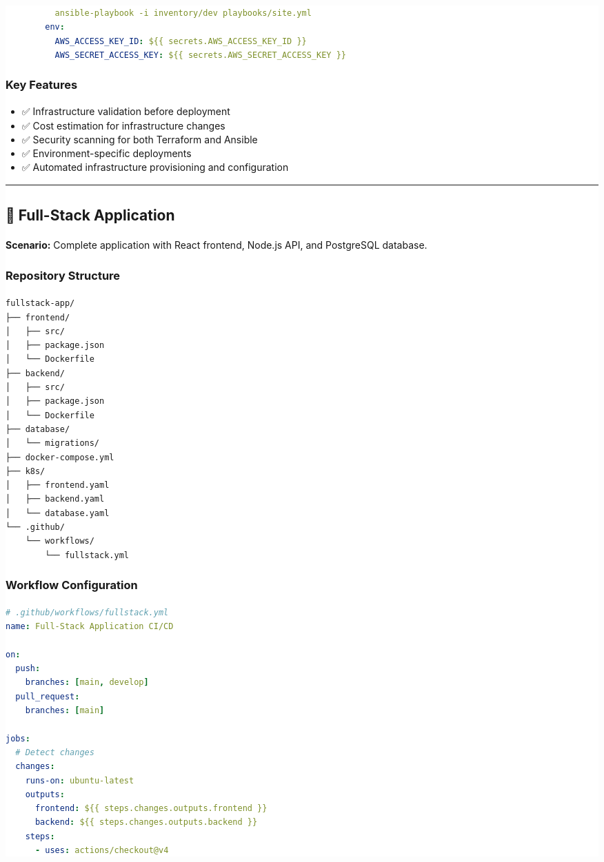 ```yaml
          ansible-playbook -i inventory/dev playbooks/site.yml
        env:
          AWS_ACCESS_KEY_ID: ${{ secrets.AWS_ACCESS_KEY_ID }}
          AWS_SECRET_ACCESS_KEY: ${{ secrets.AWS_SECRET_ACCESS_KEY }}
```

### Key Features
- ✅ Infrastructure validation before deployment
- ✅ Cost estimation for infrastructure changes
- ✅ Security scanning for both Terraform and Ansible
- ✅ Environment-specific deployments
- ✅ Automated infrastructure provisioning and configuration

---

## 🚀 Full-Stack Application

**Scenario:** Complete application with React frontend, Node.js API, and PostgreSQL database.

### Repository Structure
```
fullstack-app/
├── frontend/
│   ├── src/
│   ├── package.json
│   └── Dockerfile
├── backend/
│   ├── src/
│   ├── package.json
│   └── Dockerfile
├── database/
│   └── migrations/
├── docker-compose.yml
├── k8s/
│   ├── frontend.yaml
│   ├── backend.yaml
│   └── database.yaml
└── .github/
    └── workflows/
        └── fullstack.yml
```

### Workflow Configuration

```yaml
# .github/workflows/fullstack.yml
name: Full-Stack Application CI/CD

on:
  push:
    branches: [main, develop]
  pull_request:
    branches: [main]

jobs:
  # Detect changes
  changes:
    runs-on: ubuntu-latest
    outputs:
      frontend: ${{ steps.changes.outputs.frontend }}
      backend: ${{ steps.changes.outputs.backend }}
    steps:
      - uses: actions/checkout@v4
```